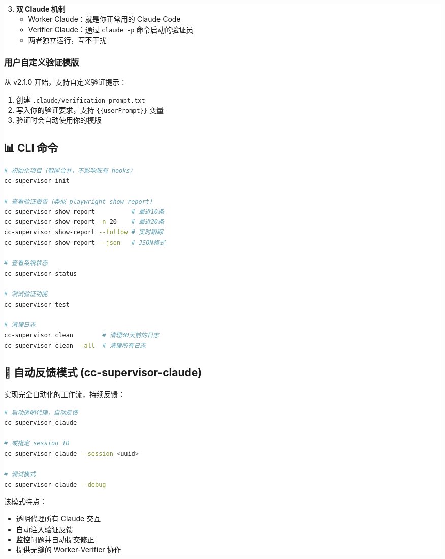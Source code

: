 3. **双 Claude 机制**
   - Worker Claude：就是你正常用的 Claude Code
   - Verifier Claude：通过 `claude -p` 命令启动的验证员
   - 两者独立运行，互不干扰

### 用户自定义验证模版

从 v2.1.0 开始，支持自定义验证提示：

1. 创建 `.claude/verification-prompt.txt`
2. 写入你的验证要求，支持 `{{userPrompt}}` 变量
3. 验证时会自动使用你的模版

## 📊 CLI 命令

```bash
# 初始化项目（智能合并，不影响现有 hooks）
cc-supervisor init

# 查看验证报告（类似 playwright show-report）
cc-supervisor show-report          # 最近10条
cc-supervisor show-report -n 20    # 最近20条
cc-supervisor show-report --follow # 实时跟踪
cc-supervisor show-report --json   # JSON格式

# 查看系统状态
cc-supervisor status

# 测试验证功能
cc-supervisor test

# 清理日志
cc-supervisor clean        # 清理30天前的日志
cc-supervisor clean --all  # 清理所有日志
```

## 🤖 自动反馈模式 (cc-supervisor-claude)

实现完全自动化的工作流，持续反馈：

```bash
# 启动透明代理，自动反馈
cc-supervisor-claude

# 或指定 session ID
cc-supervisor-claude --session <uuid>

# 调试模式
cc-supervisor-claude --debug
```

该模式特点：
- 透明代理所有 Claude 交互
- 自动注入验证反馈
- 监控问题并自动提交修正
- 提供无缝的 Worker-Verifier 协作
